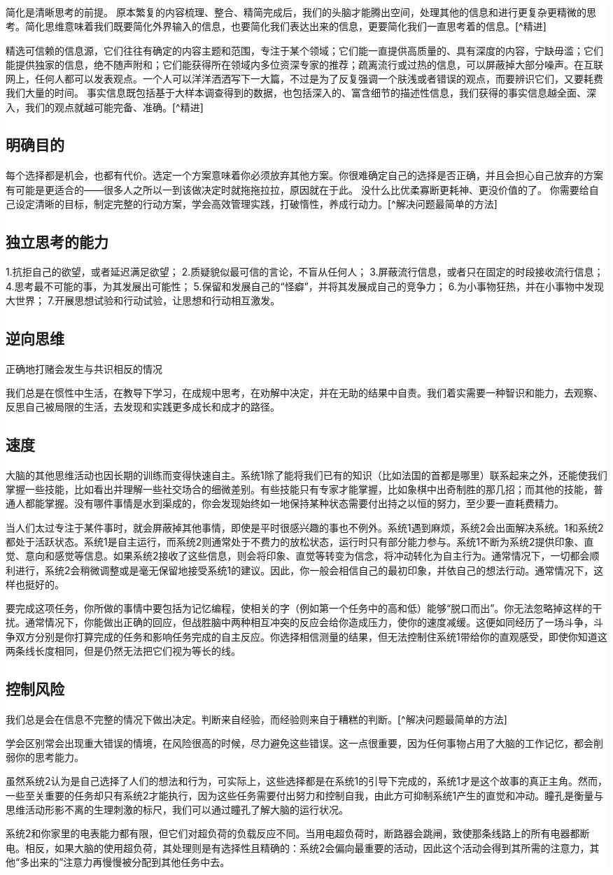 简化是清晰思考的前提。  原本繁复的内容梳理、整合、精简完成后，我们的头脑才能腾出空间，处理其他的信息和进行更复杂更精微的思考。简化思维意味着我们既要简化外界输入的信息，也要简化我们表达出来的信息，更要简化我们一直思考着的信息。[^精进] 

精选可信赖的信息源，它们往往有确定的内容主题和范围，专注于某个领域；它们能一直提供高质量的、具有深度的内容，宁缺毋滥；它们能提供独家的信息，绝不随声附和；它们能获得所在领域内多位资深专家的推荐；疏离流行或过热的信息，可以屏蔽掉大部分噪声。在互联网上，任何人都可以发表观点。一个人可以洋洋洒洒写下一大篇，不过是为了反复强调一个肤浅或者错误的观点，而要辨识它们，又要耗费我们大量的时间。 事实信息既包括基于大样本调查得到的数据，也包括深入的、富含细节的描述性信息，我们获得的事实信息越全面、深入，我们的观点就越可能完备、准确。[^精进]

## 明确目的

每个选择都是机会，也都有代价。选定一个方案意味着你必须放弃其他方案。你很难确定自己的选择是否正确，并且会担心自己放弃的方案有可能是更适合的——很多人之所以一到该做决定时就拖拖拉拉，原因就在于此。
没什么比优柔寡断更耗神、更没价值的了。
你需要给自己设定清晰的目标，制定完整的行动方案，学会高效管理实践，打破惰性，养成行动力。[^解决问题最简单的方法]

## 独立思考的能力

1.抗拒自己的欲望，或者延迟满足欲望；
2.质疑貌似最可信的言论，不盲从任何人；
3.屏蔽流行信息，或者只在固定的时段接收流行信息；
4.思考最不可能的事，为其发展出可能性；
5.保留和发展自己的“怪癖”，并将其发展成自己的竞争力；
6.为小事物狂热，并在小事物中发现大世界；
7.开展思想试验和行动试验，让思想和行动相互激发。

## 逆向思维

正确地打赌会发生与共识相反的情况

我们总是在惯性中生活，在教导下学习，在成规中思考，在劝解中决定，并在无助的结果中自责。我们着实需要一种智识和能力，去观察、反思自己被局限的生活，去发现和实践更多成长和成才的路径。

## 速度

大脑的其他思维活动也因长期的训练而变得快速自主。系统1除了能将我们已有的知识（比如法国的首都是哪里）联系起来之外，还能使我们掌握一些技能，比如看出并理解一些社交场合的细微差别。有些技能只有专家才能掌握，比如象棋中出奇制胜的那几招；而其他的技能，普通人都能掌握。没有哪件事情是水到渠成的，你会发现始终如一地保持某种状态需要付出持之以恒的努力，至少要一直耗费精力。

 当人们太过专注于某件事时，就会屏蔽掉其他事情，即使是平时很感兴趣的事也不例外。系统1遇到麻烦，系统2会出面解决系统。1和系统2都处于活跃状态。系统1是自主运行，而系统2则通常处于不费力的放松状态，运行时只有部分能力参与。系统1不断为系统2提供印象、直觉、意向和感觉等信息。如果系统2接收了这些信息，则会将印象、直觉等转变为信念，将冲动转化为自主行为。通常情况下，一切都会顺利进行，系统2会稍微调整或是毫无保留地接受系统1的建议。因此，你一般会相信自己的最初印象，并依自己的想法行动。通常情况下，这样也挺好的。

要完成这项任务，你所做的事情中要包括为记忆编程，使相关的字（例如第一个任务中的高和低）能够“脱口而出”。你无法忽略掉这样的干扰。通常情况下，你能做出正确的回应，但战胜脑中两种相互冲突的反应会给你造成压力，使你的速度减缓。这便如同经历了一场斗争，斗争双方分别是你打算完成的任务和影响任务完成的自主反应。你选择相信测量的结果，但无法控制住系统1带给你的直观感受，即使你知道这两条线长度相同，但是仍然无法把它们视为等长的线。

##  控制风险

 我们总是会在信息不完整的情况下做出决定。判断来自经验，而经验则来自于糟糕的判断。[^解决问题最简单的方法]

 学会区别常会出现重大错误的情境，在风险很高的时候，尽力避免这些错误。这一点很重要，因为任何事物占用了大脑的工作记忆，都会削弱你的思考能力。

虽然系统2认为是自己选择了人们的想法和行为，可实际上，这些选择都是在系统1的引导下完成的，系统1才是这个故事的真正主角。然而，一些至关重要的任务却只有系统2才能执行，因为这些任务需要付出努力和控制自我，由此方可抑制系统1产生的直觉和冲动。瞳孔是衡量与思维活动形影不离的生理刺激的标尺，我们可以通过瞳孔了解大脑的运行状况。

 系统2和你家里的电表能力都有限，但它们对超负荷的负载反应不同。当用电超负荷时，断路器会跳闸，致使那条线路上的所有电器都断电。相反，如果大脑的使用超负荷，其处理则是有选择性且精确的：系统2会偏向最重要的活动，因此这个活动会得到其所需的注意力，其他“多出来的”注意力再慢慢被分配到其他任务中去。


[^1]: 《傅雷家书》 傅雷 朱梅馥  傅聪 
[^3]: 《通往奴役之路》弗里德里希·奥古斯特·冯·哈耶克
[^4]: 《看到并看见：如何成为一个犀利的人》 高原
[^5]: 《以幽默的方式过一生》 琢磨先生 
[^6]: 三维信用论 吴晶妹
[^7]: 华杉讲透《孙子兵法》华杉
[^8]: 历史的教训 威尔杜兰特 阿里尔杜兰特
[^9]: 《无关私己：洞察自我假象下的真相》 丹尼尔·厄尔威
[^10]: 《高而基考研心理学：普通心理学分册（统考版）》迷死他赵 心理学眼泪
[^11]: 《强者的逻辑：你没有变强，是因为你一直待在舒适区》 高原
[^12]: 《独裁者手册》 梅斯奎塔  史密斯
[^13]: 社会契约论 卢梭
[^14]: 思考，快与慢 丹尼尔·卡尼曼
[^15]: 高而基考研心理学：教育心理学分册（统考版） 迷死他赵 心理学眼泪
[^16]: 解决问题最简单的方法 达伦·布里奇 戴维·路易斯
[^17]: 精进：如何成为一个很厉害的人 采铜
[^18]: 自卑与超越：你要清楚自己应该怎样过好这一生 阿尔弗雷德·阿德勒
[^19]: 原则 瑞·达利欧